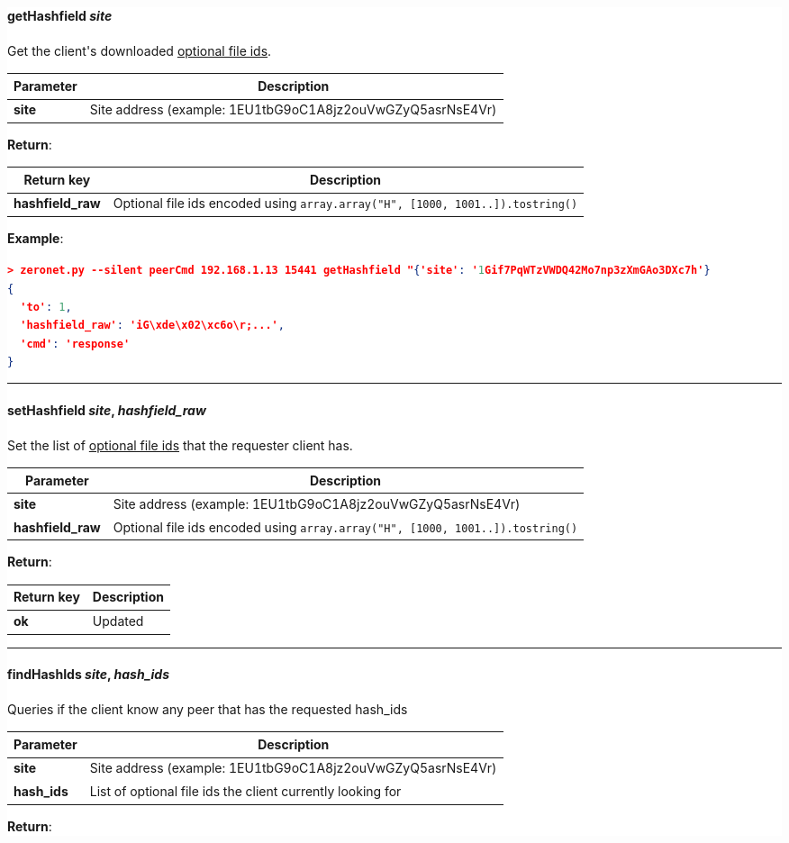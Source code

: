 

#### getHashfield _site_
Get the client's downloaded [optional file ids](#optional-file-id).

Parameter            | Description
                 --- | ---
**site**             | Site address (example: 1EU1tbG9oC1A8jz2ouVwGZyQ5asrNsE4Vr)

**Return**:

Return key           | Description
                 --- | ---
**hashfield_raw**    | Optional file ids encoded using `array.array("H", [1000, 1001..]).tostring()`

**Example**:
```json
> zeronet.py --silent peerCmd 192.168.1.13 15441 getHashfield "{'site': '1Gif7PqWTzVWDQ42Mo7np3zXmGAo3DXc7h'}
{
  'to': 1,
  'hashfield_raw': 'iG\xde\x02\xc6o\r;...',
  'cmd': 'response'
}
```

---


#### setHashfield _site_, _hashfield_raw_
Set the list of [optional file ids](#optional-file-id) that the requester client has.

Parameter            | Description
                 --- | ---
**site**             | Site address (example: 1EU1tbG9oC1A8jz2ouVwGZyQ5asrNsE4Vr)
**hashfield_raw**    | Optional file ids encoded using `array.array("H", [1000, 1001..]).tostring()`

**Return**:

Return key           | Description
                 --- | ---
**ok**               | Updated


---


#### findHashIds _site_, _hash_ids_
Queries if the client know any peer that has the requested hash_ids

Parameter            | Description
                 --- | ---
**site**             | Site address (example: 1EU1tbG9oC1A8jz2ouVwGZyQ5asrNsE4Vr)
**hash_ids**         | List of optional file ids the client currently looking for

**Return**:
